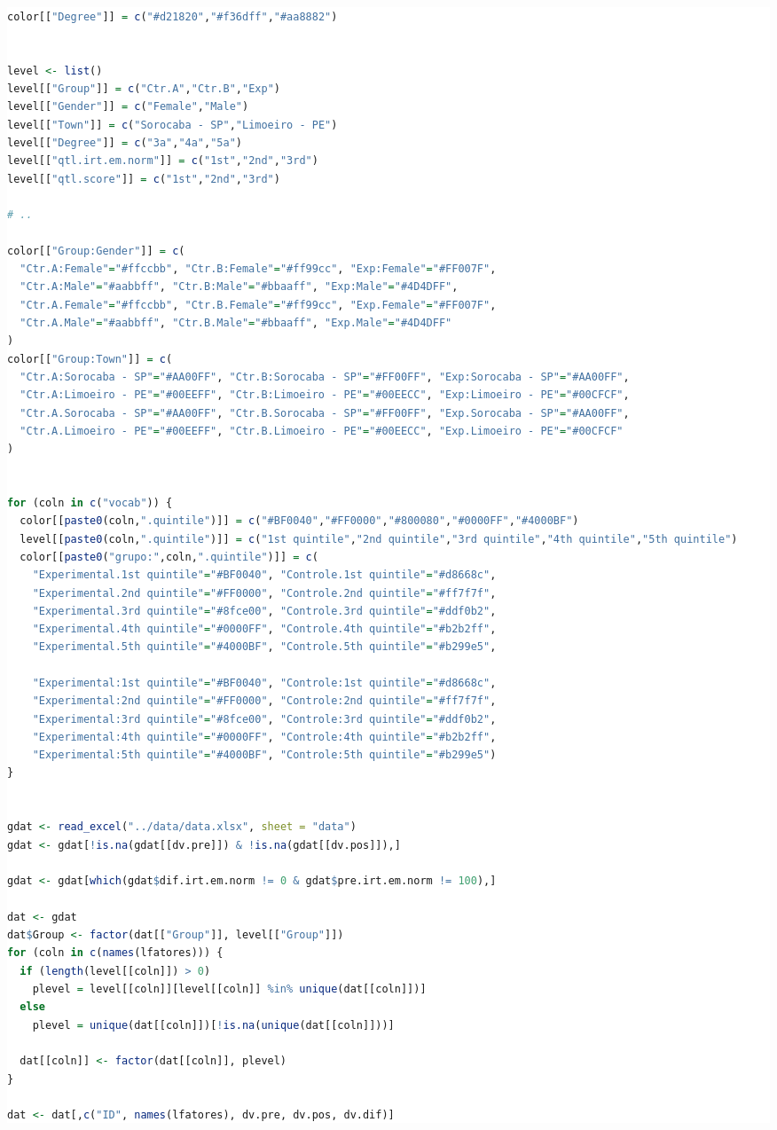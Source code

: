 ``` r
color[["Degree"]] = c("#d21820","#f36dff","#aa8882")


level <- list()
level[["Group"]] = c("Ctr.A","Ctr.B","Exp")
level[["Gender"]] = c("Female","Male")
level[["Town"]] = c("Sorocaba - SP","Limoeiro - PE")
level[["Degree"]] = c("3a","4a","5a")
level[["qtl.irt.em.norm"]] = c("1st","2nd","3rd")
level[["qtl.score"]] = c("1st","2nd","3rd")

# ..

color[["Group:Gender"]] = c(
  "Ctr.A:Female"="#ffccbb", "Ctr.B:Female"="#ff99cc", "Exp:Female"="#FF007F",
  "Ctr.A:Male"="#aabbff", "Ctr.B:Male"="#bbaaff", "Exp:Male"="#4D4DFF",
  "Ctr.A.Female"="#ffccbb", "Ctr.B.Female"="#ff99cc", "Exp.Female"="#FF007F",
  "Ctr.A.Male"="#aabbff", "Ctr.B.Male"="#bbaaff", "Exp.Male"="#4D4DFF"
)
color[["Group:Town"]] = c(
  "Ctr.A:Sorocaba - SP"="#AA00FF", "Ctr.B:Sorocaba - SP"="#FF00FF", "Exp:Sorocaba - SP"="#AA00FF",
  "Ctr.A:Limoeiro - PE"="#00EEFF", "Ctr.B:Limoeiro - PE"="#00EECC", "Exp:Limoeiro - PE"="#00CFCF",
  "Ctr.A.Sorocaba - SP"="#AA00FF", "Ctr.B.Sorocaba - SP"="#FF00FF", "Exp.Sorocaba - SP"="#AA00FF",
  "Ctr.A.Limoeiro - PE"="#00EEFF", "Ctr.B.Limoeiro - PE"="#00EECC", "Exp.Limoeiro - PE"="#00CFCF"
)


for (coln in c("vocab")) {
  color[[paste0(coln,".quintile")]] = c("#BF0040","#FF0000","#800080","#0000FF","#4000BF")
  level[[paste0(coln,".quintile")]] = c("1st quintile","2nd quintile","3rd quintile","4th quintile","5th quintile")
  color[[paste0("grupo:",coln,".quintile")]] = c(
    "Experimental.1st quintile"="#BF0040", "Controle.1st quintile"="#d8668c",
    "Experimental.2nd quintile"="#FF0000", "Controle.2nd quintile"="#ff7f7f",
    "Experimental.3rd quintile"="#8fce00", "Controle.3rd quintile"="#ddf0b2",
    "Experimental.4th quintile"="#0000FF", "Controle.4th quintile"="#b2b2ff",
    "Experimental.5th quintile"="#4000BF", "Controle.5th quintile"="#b299e5",
    
    "Experimental:1st quintile"="#BF0040", "Controle:1st quintile"="#d8668c",
    "Experimental:2nd quintile"="#FF0000", "Controle:2nd quintile"="#ff7f7f",
    "Experimental:3rd quintile"="#8fce00", "Controle:3rd quintile"="#ddf0b2",
    "Experimental:4th quintile"="#0000FF", "Controle:4th quintile"="#b2b2ff",
    "Experimental:5th quintile"="#4000BF", "Controle:5th quintile"="#b299e5")
}


gdat <- read_excel("../data/data.xlsx", sheet = "data")
gdat <- gdat[!is.na(gdat[[dv.pre]]) & !is.na(gdat[[dv.pos]]),]

gdat <- gdat[which(gdat$dif.irt.em.norm != 0 & gdat$pre.irt.em.norm != 100),]

dat <- gdat
dat$Group <- factor(dat[["Group"]], level[["Group"]])
for (coln in c(names(lfatores))) {
  if (length(level[[coln]]) > 0)
    plevel = level[[coln]][level[[coln]] %in% unique(dat[[coln]])]
  else
    plevel = unique(dat[[coln]])[!is.na(unique(dat[[coln]]))]
  
  dat[[coln]] <- factor(dat[[coln]], plevel)
}

dat <- dat[,c("ID", names(lfatores), dv.pre, dv.pos, dv.dif)]
```